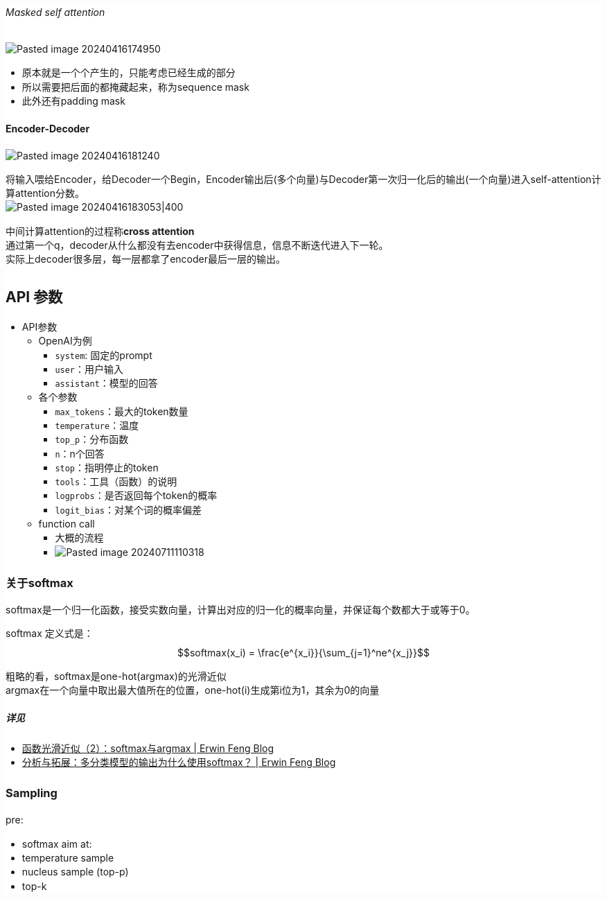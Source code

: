 ###### Masked self attention
![Pasted image 20240416174950](https://raw.githubusercontent.com/Emisaber/pic_obsidian/main/Pasted%20image%2020240416174950.png)
- 原本就是一个个产生的，只能考虑已经生成的部分  
- 所以需要把后面的都掩藏起来，称为sequence mask
- 此外还有padding mask

#### Encoder-Decoder
![Pasted image 20240416181240](https://raw.githubusercontent.com/Emisaber/pic_obsidian/main/Pasted%20image%2020240416181240.png)

将输入喂给Encoder，给Decoder一个Begin，Encoder输出后(多个向量)与Decoder第一次归一化后的输出(一个向量)进入self-attention计算attention分数。  
![Pasted image 20240416183053|400](https://raw.githubusercontent.com/Emisaber/pic_obsidian/main/Pasted%20image%2020240416183053.png)

中间计算attention的过程称**cross attention**  
通过第一个q，decoder从什么都没有去encoder中获得信息，信息不断迭代进入下一轮。  
实际上decoder很多层，每一层都拿了encoder最后一层的输出。  


## API 参数

- API参数
	- OpenAI为例
		- `system`: 固定的prompt
		- `user`：用户输入
		- `assistant`：模型的回答
	- 各个参数
		- `max_tokens`：最大的token数量
		- `temperature`：温度
		- `top_p`：分布函数
		- `n`：n个回答
		- `stop`：指明停止的token
		- `tools`：工具（函数）的说明
		- `logprobs`：是否返回每个token的概率
		- `logit_bias`：对某个词的概率偏差
	- function call
		- 大概的流程
		- ![Pasted image 20240711110318](https://raw.githubusercontent.com/Emisaber/pic_obsidian/main/Pasted%20image%2020240711110318.png)

### 关于softmax
softmax是一个归一化函数，接受实数向量，计算出对应的归一化的概率向量，并保证每个数都大于或等于0。  


softmax 定义式是：
$$softmax(x_i) = \frac{e^{x_i}}{\sum_{j=1}^ne^{x_j}}$$

粗略的看，softmax是one-hot(argmax)的光滑近似  
argmax在一个向量中取出最大值所在的位置，one-hot(i)生成第i位为1，其余为0的向量 

##### 详见
- [函数光滑近似（2）：softmax与argmax | Erwin Feng Blog](https://allenwind.github.io/blog/9905/)
- [分析与拓展：多分类模型的输出为什么使用softmax？ | Erwin Feng Blog](https://allenwind.github.io/blog/15110/)
### Sampling
pre:
- softmax
aim at:
- temperature sample
- nucleus sample (top-p)
- top-k

